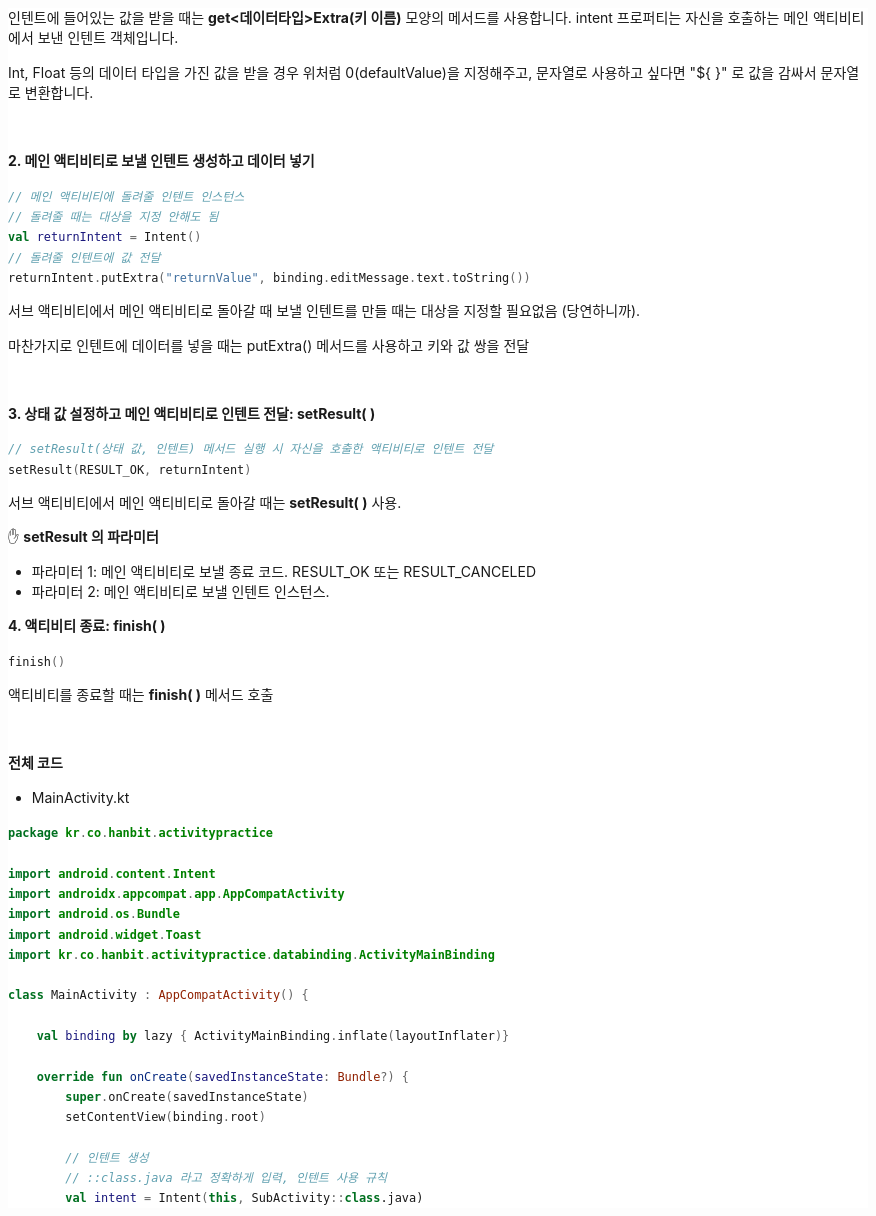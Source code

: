 인텐트에 들어있는 값을 받을 때는 **get<데이터타입>Extra(키 이름)** 모양의 메서드를 사용합니다. intent 프로퍼티는 자신을 호출하는 메인 액티비티에서 보낸 인텐트 객체입니다. 

Int, Float 등의 데이터 타입을 가진 값을 받을 경우 위처럼 0(defaultValue)을 지정해주고, 문자열로 사용하고 싶다면 "${ }" 로 값을 감싸서 문자열로 변환합니다. 

<br>

**2. 메인 액티비티로 보낼 인텐트 생성하고 데이터 넣기**

```kotlin
// 메인 액티비티에 돌려줄 인텐트 인스턴스
// 돌려줄 때는 대상을 지정 안해도 됨
val returnIntent = Intent()
// 돌려줄 인텐트에 값 전달
returnIntent.putExtra("returnValue", binding.editMessage.text.toString())
```

서브 액티비티에서 메인 액티비티로 돌아갈 때 보낼 인텐트를 만들 때는 대상을 지정할 필요없음 (당연하니까).

마찬가지로 인텐트에 데이터를 넣을 때는 putExtra() 메서드를 사용하고 키와 값 쌍을 전달

<br>

**3. 상태 값 설정하고 메인 액티비티로 인텐트 전달: setResult( )**

```kotlin
// setResult(상태 값, 인텐트) 메서드 실행 시 자신을 호출한 액티비티로 인텐트 전달
setResult(RESULT_OK, returnIntent)
```

서브 액티비티에서 메인 액티비티로 돌아갈 때는 **setResult( )** 사용. 

✋ **setResult 의 파라미터**

* 파라미터 1: 메인 액티비티로 보낼 종료 코드. RESULT_OK 또는 RESULT_CANCELED
* 파라미터 2: 메인 액티비티로 보낼 인텐트 인스턴스. 

**4. 액티비티 종료: finish( )**

```kotlin
finish()
```

액티비티를 종료할 때는 **finish( )** 메서드 호출

<br>

**전체 코드**

* MainActivity.kt

```kotlin
package kr.co.hanbit.activitypractice

import android.content.Intent
import androidx.appcompat.app.AppCompatActivity
import android.os.Bundle
import android.widget.Toast
import kr.co.hanbit.activitypractice.databinding.ActivityMainBinding

class MainActivity : AppCompatActivity() {

    val binding by lazy { ActivityMainBinding.inflate(layoutInflater)}

    override fun onCreate(savedInstanceState: Bundle?) {
        super.onCreate(savedInstanceState)
        setContentView(binding.root)

        // 인텐트 생성
        // ::class.java 라고 정확하게 입력, 인텐트 사용 규칙
        val intent = Intent(this, SubActivity::class.java)

```